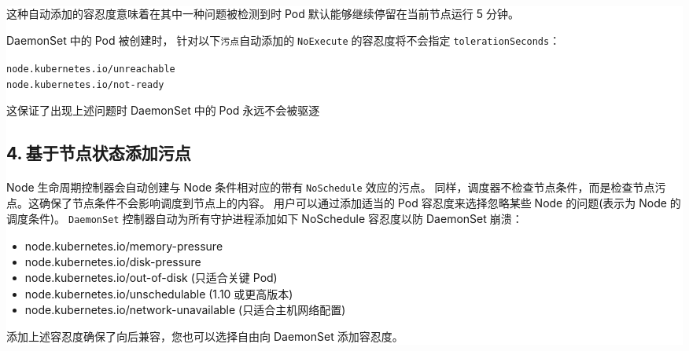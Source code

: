 这种自动添加的容忍度意味着在其中一种问题被检测到时 Pod 默认能够继续停留在当前节点运行 5 分钟。

DaemonSet 中的 Pod 被创建时， 针对以下`污点`自动添加的 `NoExecute` 的容忍度将不会指定 `tolerationSeconds`：

```bash
node.kubernetes.io/unreachable
node.kubernetes.io/not-ready
```

这保证了出现上述问题时 DaemonSet 中的 Pod 永远不会被驱逐

## 4. 基于节点状态添加污点
Node 生命周期控制器会自动创建与 Node 条件相对应的带有 `NoSchedule` 效应的污点。 同样，调度器不检查节点条件，而是检查节点污点。这确保了节点条件不会影响调度到节点上的内容。 用户可以通过添加适当的 Pod 容忍度来选择忽略某些 Node 的问题(表示为 Node 的调度条件)。
`DaemonSet` 控制器自动为所有守护进程添加如下 NoSchedule 容忍度以防 DaemonSet 崩溃：

 - node.kubernetes.io/memory-pressure
 - node.kubernetes.io/disk-pressure
 - node.kubernetes.io/out-of-disk (只适合关键 Pod)
 - node.kubernetes.io/unschedulable (1.10 或更高版本)
 - node.kubernetes.io/network-unavailable (只适合主机网络配置)

添加上述容忍度确保了向后兼容，您也可以选择自由向 DaemonSet 添加容忍度。

